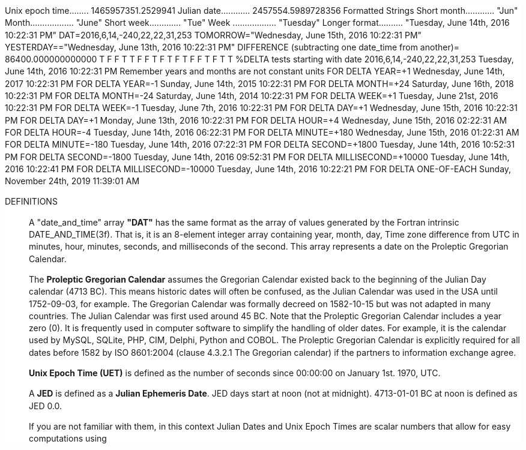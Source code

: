  Unix epoch time........ 1465957351.2529941
 Julian date............ 2457554.5989728356
 Formatted Strings
 Short month............ "Jun"
 Month.................. "June"
 Short week............. "Tue"
 Week .................. "Tuesday"
 Longer format.......... "Tuesday, June 14th, 2016 10:22:31 PM"
DAT=2016,6,14,-240,22,22,31,253
 TOMORROW="Wednesday, June 15th, 2016 10:22:31 PM"
 YESTERDAY=="Wednesday, June 13th, 2016 10:22:31 PM"
 DIFFERENCE (subtracting one date_time from another)=   86400.000000000000
 T F F T T F
 F T F T F T
 F F T F T T
%DELTA tests starting with date 2016,6,14,-240,22,22,31,253
                              Tuesday, June 14th, 2016 10:22:31 PM
 Remember years and months are not constant units
 FOR DELTA YEAR=+1            Wednesday, June 14th, 2017 10:22:31 PM
 FOR DELTA YEAR=-1            Sunday, June 14th, 2015 10:22:31 PM
 FOR DELTA MONTH=+24          Saturday, June 16th, 2018 10:22:31 PM
 FOR DELTA MONTH=-24          Saturday, June 14th, 2014 10:22:31 PM
 FOR DELTA WEEK=+1            Tuesday, June 21st, 2016 10:22:31 PM
 FOR DELTA WEEK=-1            Tuesday, June 7th, 2016 10:22:31 PM
 FOR DELTA DAY=+1             Wednesday, June 15th, 2016 10:22:31 PM
 FOR DELTA DAY=+1             Monday, June 13th, 2016 10:22:31 PM
 FOR DELTA HOUR=+4            Wednesday, June 15th, 2016 02:22:31 AM
 FOR DELTA HOUR=-4            Tuesday, June 14th, 2016 06:22:31 PM
 FOR DELTA MINUTE=+180        Wednesday, June 15th, 2016 01:22:31 AM
 FOR DELTA MINUTE=-180        Tuesday, June 14th, 2016 07:22:31 PM
 FOR DELTA SECOND=+1800       Tuesday, June 14th, 2016 10:52:31 PM
 FOR DELTA SECOND=-1800       Tuesday, June 14th, 2016 09:52:31 PM
 FOR DELTA MILLISECOND=+10000 Tuesday, June 14th, 2016 10:22:41 PM
 FOR DELTA MILLISECOND=-10000 Tuesday, June 14th, 2016 10:22:21 PM
 FOR DELTA ONE-OF-EACH        Sunday, November 24th, 2019 11:39:01 AM
</pre>
        </dd>
        <dt>DEFINITIONS</dt>
        <dd>
          <p>A "date_and_time" array <b>"DAT"</b> has the same format as the array of values generated by the Fortran intrinsic DATE_AND_TIME(3f). That is,
          it is an 8-element integer array containing year, month, day, Time zone difference from UTC in minutes, hour, minutes, seconds, and milliseconds
          of the second. This array represents a date on the Proleptic Gregorian Calendar.</p>The <b>Proleptic Gregorian Calendar</b> assumes the Gregorian
          Calendar existed back to the beginning of the Julian Day calendar (4713 BC). This means historic dates will often be confused, as the Julian
          Calendar was used in the USA until 1752-09-03, for example. The Gregorian Calendar was formally decreed on 1582-10-15 but was not adapted in many
          countries. The Julian Calendar was first used around 45 BC. Note that the Proleptic Gregorian Calendar includes a year zero (0). It is frequently
          used in computer software to simplify the handling of older dates. For example, it is the calendar used by MySQL, SQLite, PHP, CIM, Delphi, Python
          and COBOL. The Proleptic Gregorian Calendar is explicitly required for all dates before 1582 by ISO 8601:2004 (clause 4.3.2.1 The Gregorian
          calendar) if the partners to information exchange agree.
          <p><b>Unix Epoch Time (UET)</b> is defined as the number of seconds since 00:00:00 on January 1st. 1970, UTC.</p>
          <p>A <b>JED</b> is defined as a <b>Julian Ephemeris Date</b>. JED days start at noon (not at midnight). 4713-01-01 BC at noon is defined as JED
          0.0.</p>
          <p>If you are not familiar with them, in this context Julian Dates and Unix Epoch Times are scalar numbers that allow for easy computations using